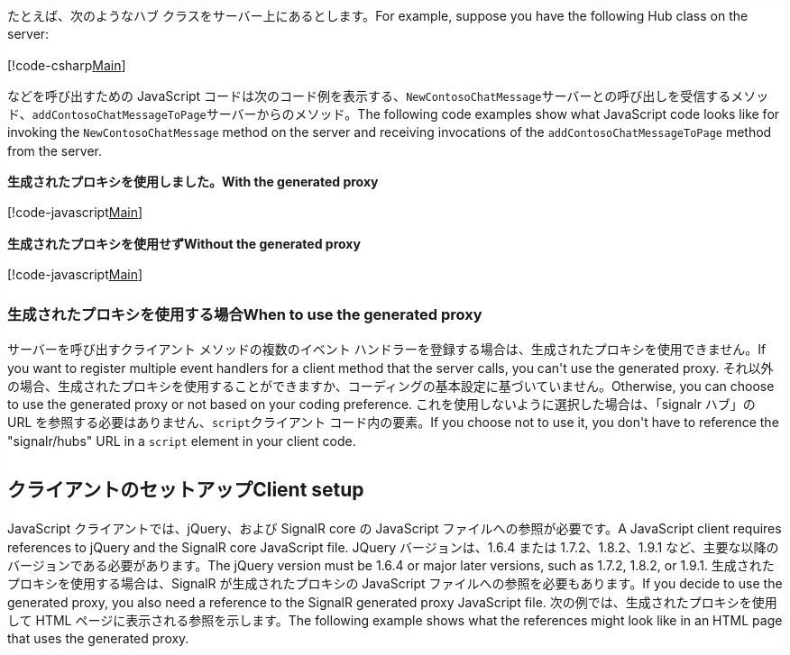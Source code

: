 <span data-ttu-id="af0b3-151">たとえば、次のようなハブ クラスをサーバー上にあるとします。</span><span class="sxs-lookup"><span data-stu-id="af0b3-151">For example, suppose you have the following Hub class on the server:</span></span>

[!code-csharp[Main](hubs-api-guide-javascript-client/samples/sample1.cs?highlight=1,3,5)]

<span data-ttu-id="af0b3-152">などを呼び出すための JavaScript コードは次のコード例を表示する、`NewContosoChatMessage`サーバーとの呼び出しを受信するメソッド、`addContosoChatMessageToPage`サーバーからのメソッド。</span><span class="sxs-lookup"><span data-stu-id="af0b3-152">The following code examples show what JavaScript code looks like for invoking the `NewContosoChatMessage` method on the server and receiving invocations of the `addContosoChatMessageToPage` method from the server.</span></span>

<span data-ttu-id="af0b3-153">**生成されたプロキシを使用しました。**</span><span class="sxs-lookup"><span data-stu-id="af0b3-153">**With the generated proxy**</span></span>

[!code-javascript[Main](hubs-api-guide-javascript-client/samples/sample2.js?highlight=1-2,8)]

<span data-ttu-id="af0b3-154">**生成されたプロキシを使用せず**</span><span class="sxs-lookup"><span data-stu-id="af0b3-154">**Without the generated proxy**</span></span>

[!code-javascript[Main](hubs-api-guide-javascript-client/samples/sample3.js?highlight=2-3,9)]

<a id="cantusegenproxy"></a>

### <a name="when-to-use-the-generated-proxy"></a><span data-ttu-id="af0b3-155">生成されたプロキシを使用する場合</span><span class="sxs-lookup"><span data-stu-id="af0b3-155">When to use the generated proxy</span></span>

<span data-ttu-id="af0b3-156">サーバーを呼び出すクライアント メソッドの複数のイベント ハンドラーを登録する場合は、生成されたプロキシを使用できません。</span><span class="sxs-lookup"><span data-stu-id="af0b3-156">If you want to register multiple event handlers for a client method that the server calls, you can't use the generated proxy.</span></span> <span data-ttu-id="af0b3-157">それ以外の場合、生成されたプロキシを使用することができますか、コーディングの基本設定に基づいていません。</span><span class="sxs-lookup"><span data-stu-id="af0b3-157">Otherwise, you can choose to use the generated proxy or not based on your coding preference.</span></span> <span data-ttu-id="af0b3-158">これを使用しないように選択した場合は、「signalr ハブ」の URL を参照する必要はありません、`script`クライアント コード内の要素。</span><span class="sxs-lookup"><span data-stu-id="af0b3-158">If you choose not to use it, you don't have to reference the "signalr/hubs" URL in a `script` element in your client code.</span></span>

<a id="clientsetup"></a>

## <a name="client-setup"></a><span data-ttu-id="af0b3-159">クライアントのセットアップ</span><span class="sxs-lookup"><span data-stu-id="af0b3-159">Client setup</span></span>

<span data-ttu-id="af0b3-160">JavaScript クライアントでは、jQuery、および SignalR core の JavaScript ファイルへの参照が必要です。</span><span class="sxs-lookup"><span data-stu-id="af0b3-160">A JavaScript client requires references to jQuery and the SignalR core JavaScript file.</span></span> <span data-ttu-id="af0b3-161">JQuery バージョンは、1.6.4 または 1.7.2、1.8.2、1.9.1 など、主要な以降のバージョンである必要があります。</span><span class="sxs-lookup"><span data-stu-id="af0b3-161">The jQuery version must be 1.6.4 or major later versions, such as 1.7.2, 1.8.2, or 1.9.1.</span></span> <span data-ttu-id="af0b3-162">生成されたプロキシを使用する場合は、SignalR が生成されたプロキシの JavaScript ファイルへの参照を必要もあります。</span><span class="sxs-lookup"><span data-stu-id="af0b3-162">If you decide to use the generated proxy, you also need a reference to the SignalR generated proxy JavaScript file.</span></span> <span data-ttu-id="af0b3-163">次の例では、生成されたプロキシを使用して HTML ページに表示される参照を示します。</span><span class="sxs-lookup"><span data-stu-id="af0b3-163">The following example shows what the references might look like in an HTML page that uses the generated proxy.</span></span>
